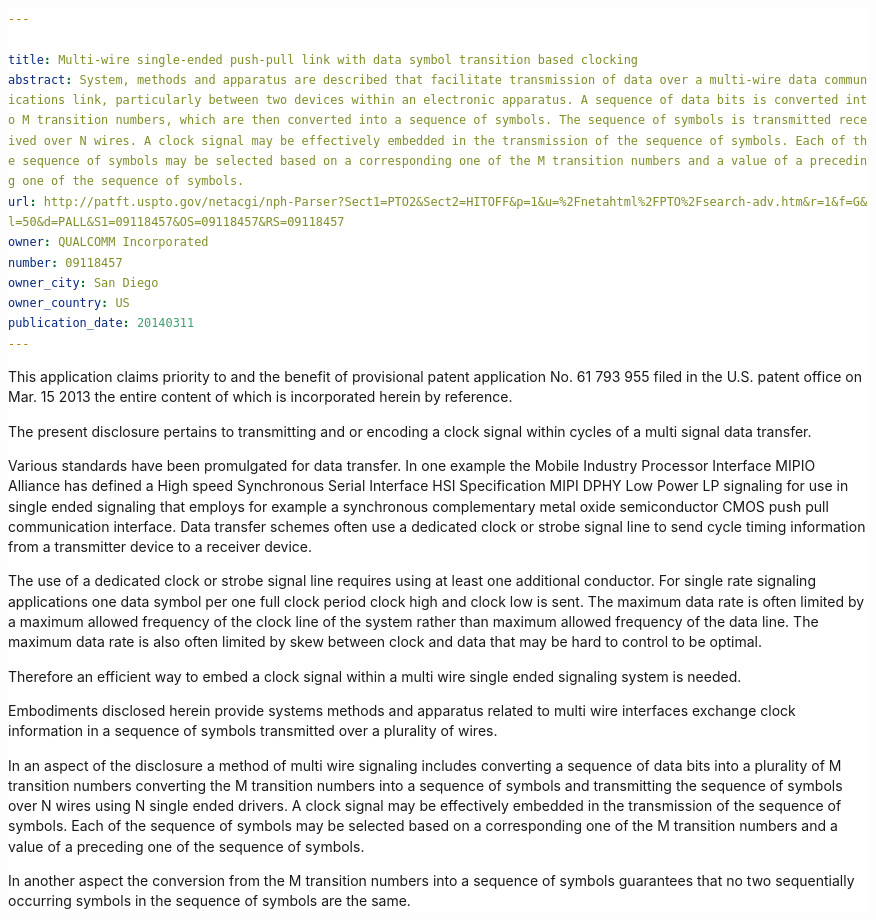 ```yaml
---

title: Multi-wire single-ended push-pull link with data symbol transition based clocking
abstract: System, methods and apparatus are described that facilitate transmission of data over a multi-wire data communications link, particularly between two devices within an electronic apparatus. A sequence of data bits is converted into M transition numbers, which are then converted into a sequence of symbols. The sequence of symbols is transmitted received over N wires. A clock signal may be effectively embedded in the transmission of the sequence of symbols. Each of the sequence of symbols may be selected based on a corresponding one of the M transition numbers and a value of a preceding one of the sequence of symbols.
url: http://patft.uspto.gov/netacgi/nph-Parser?Sect1=PTO2&Sect2=HITOFF&p=1&u=%2Fnetahtml%2FPTO%2Fsearch-adv.htm&r=1&f=G&l=50&d=PALL&S1=09118457&OS=09118457&RS=09118457
owner: QUALCOMM Incorporated
number: 09118457
owner_city: San Diego
owner_country: US
publication_date: 20140311
---
```

This application claims priority to and the benefit of provisional patent application No. 61 793 955 filed in the U.S. patent office on Mar. 15 2013 the entire content of which is incorporated herein by reference.

The present disclosure pertains to transmitting and or encoding a clock signal within cycles of a multi signal data transfer.

Various standards have been promulgated for data transfer. In one example the Mobile Industry Processor Interface MIPIO Alliance has defined a High speed Synchronous Serial Interface HSI Specification MIPI DPHY Low Power LP signaling for use in single ended signaling that employs for example a synchronous complementary metal oxide semiconductor CMOS push pull communication interface. Data transfer schemes often use a dedicated clock or strobe signal line to send cycle timing information from a transmitter device to a receiver device.

The use of a dedicated clock or strobe signal line requires using at least one additional conductor. For single rate signaling applications one data symbol per one full clock period clock high and clock low is sent. The maximum data rate is often limited by a maximum allowed frequency of the clock line of the system rather than maximum allowed frequency of the data line. The maximum data rate is also often limited by skew between clock and data that may be hard to control to be optimal.

Therefore an efficient way to embed a clock signal within a multi wire single ended signaling system is needed.

Embodiments disclosed herein provide systems methods and apparatus related to multi wire interfaces exchange clock information in a sequence of symbols transmitted over a plurality of wires.

In an aspect of the disclosure a method of multi wire signaling includes converting a sequence of data bits into a plurality of M transition numbers converting the M transition numbers into a sequence of symbols and transmitting the sequence of symbols over N wires using N single ended drivers. A clock signal may be effectively embedded in the transmission of the sequence of symbols. Each of the sequence of symbols may be selected based on a corresponding one of the M transition numbers and a value of a preceding one of the sequence of symbols.

In another aspect the conversion from the M transition numbers into a sequence of symbols guarantees that no two sequentially occurring symbols in the sequence of symbols are the same.
